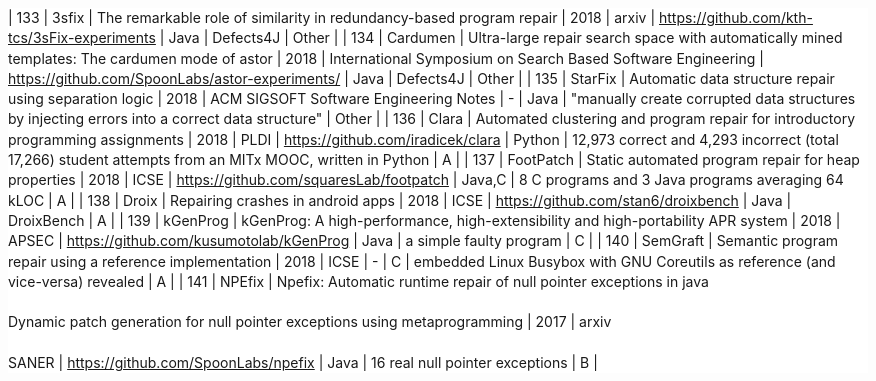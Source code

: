 | 133 | 3sfix                         | The remarkable role of similarity in redundancy-based program repair                                                                                           | 2018 | arxiv                                                                                              | https://github.com/kth-tcs/3sFix-experiments                                                               | Java                      | Defects4J                                                                                                                                                 | Other    |
| 134 | Cardumen                      | Ultra-large repair search space with automatically mined templates: The cardumen mode of astor                                                                 | 2018 | International Symposium on Search Based Software Engineering                                       | https://github.com/SpoonLabs/astor-experiments/                                                            | Java                      | Defects4J                                                                                                                                                 | Other    |
| 135 | StarFix                       | Automatic data structure repair using separation logic                                                                                                         | 2018 | ACM SIGSOFT Software Engineering Notes                                                             | -                                                                                                          | Java                      | "manually create corrupted data structures by injecting errors into a correct data structure"                                                             | Other    |
| 136 | Clara                         | Automated clustering and program repair for introductory programming assignments                                                                               | 2018 | PLDI                                                                                               | https://github.com/iradicek/clara                                                                          | Python                    | 12,973 correct and 4,293 incorrect (total 17,266) student attempts from an MITx MOOC, written in Python                                                   | A        |
| 137 | FootPatch                     | Static automated program repair for heap properties                                                                                                            | 2018 | ICSE                                                                                               | https://github.com/squaresLab/footpatch                                                                    | Java,C                    | 8 C programs and 3 Java programs averaging 64 kLOC                                                                                                        | A        |
| 138 | Droix                         | Repairing crashes in android apps                                                                                                                              | 2018 | ICSE                                                                                               | https://github.com/stan6/droixbench                                                                        | Java                      | DroixBench                                                                                                                                                | A        |
| 139 | kGenProg                      | kGenProg: A high-performance, high-extensibility and high-portability APR system                                                                               | 2018 | APSEC                                                                                              | https://github.com/kusumotolab/kGenProg                                                                    | Java                      | a simple faulty program                                                                                                                                   | C        |
| 140 | SemGraft                      | Semantic program repair using a reference implementation                                                                                                       | 2018 | ICSE                                                                                               | -                                                                                                          | C                         | embedded Linux Busybox with GNU Coreutils as reference (and vice-versa) revealed                                                                          | A        |
| 141 | NPEfix                        | Npefix: Automatic runtime repair of null pointer exceptions in java<br/><br/>Dynamic patch generation for null pointer exceptions using metaprogramming        | 2017 | arxiv<br/><br/>SANER                                                                               | https://github.com/SpoonLabs/npefix                                                                        | Java                      | 16 real null pointer exceptions                                                                                                                           | B        |